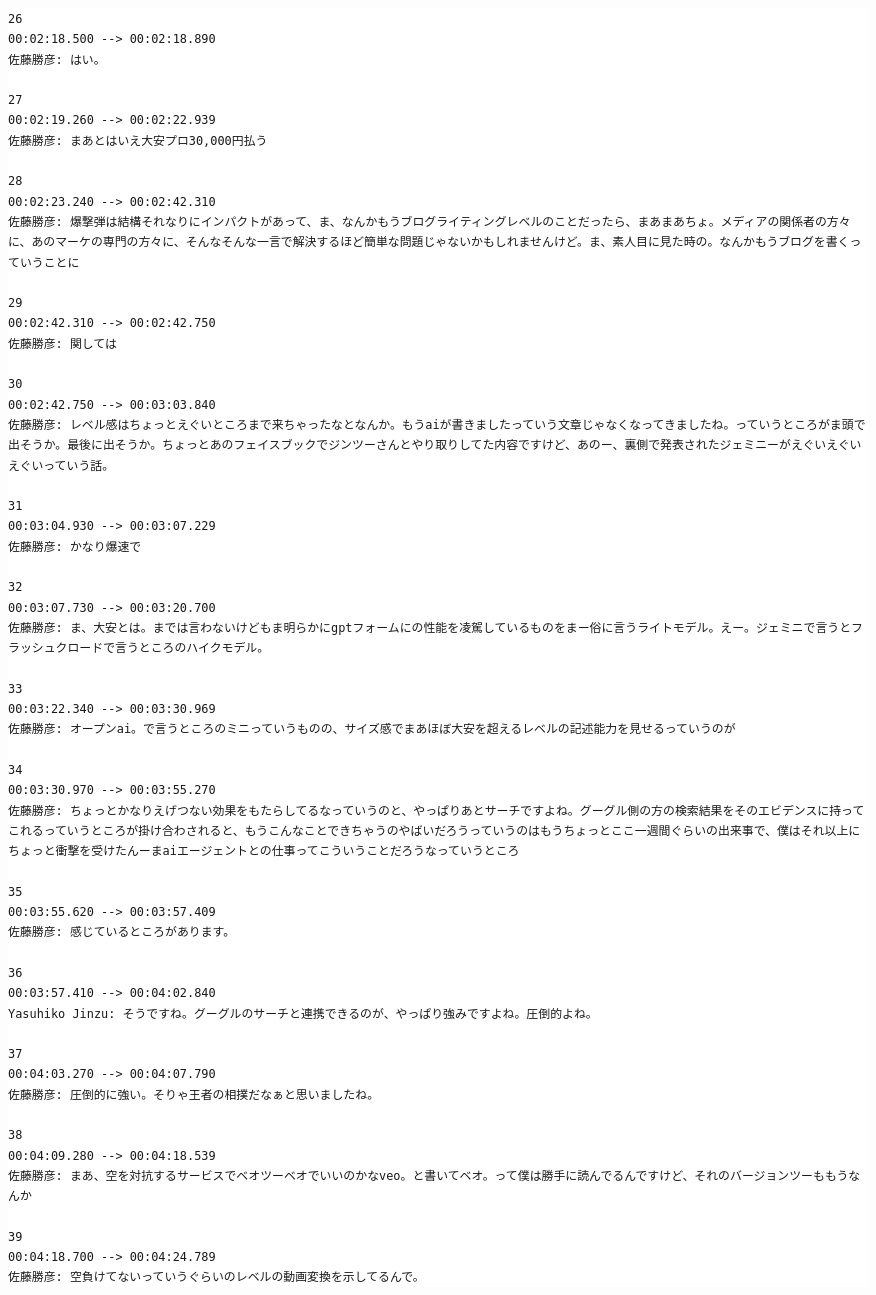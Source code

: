     26
    00:02:18.500 --> 00:02:18.890
    佐藤勝彦: はい。
    
    27
    00:02:19.260 --> 00:02:22.939
    佐藤勝彦: まあとはいえ大安プロ30,000円払う
    
    28
    00:02:23.240 --> 00:02:42.310
    佐藤勝彦: 爆撃弾は結構それなりにインパクトがあって、ま、なんかもうブログライティングレベルのことだったら、まあまあちょ。メディアの関係者の方々に、あのマーケの専門の方々に、そんなそんな一言で解決するほど簡単な問題じゃないかもしれませんけど。ま、素人目に見た時の。なんかもうブログを書くっていうことに
    
    29
    00:02:42.310 --> 00:02:42.750
    佐藤勝彦: 関しては
    
    30
    00:02:42.750 --> 00:03:03.840
    佐藤勝彦: レベル感はちょっとえぐいところまで来ちゃったなとなんか。もうaiが書きましたっていう文章じゃなくなってきましたね。っていうところがま頭で出そうか。最後に出そうか。ちょっとあのフェイスブックでジンツーさんとやり取りしてた内容ですけど、あのー、裏側で発表されたジェミニーがえぐいえぐいえぐいっていう話。
    
    31
    00:03:04.930 --> 00:03:07.229
    佐藤勝彦: かなり爆速で
    
    32
    00:03:07.730 --> 00:03:20.700
    佐藤勝彦: ま、大安とは。までは言わないけどもま明らかにgptフォームにの性能を凌駕しているものをまー俗に言うライトモデル。えー。ジェミニで言うとフラッシュクロードで言うところのハイクモデル。
    
    33
    00:03:22.340 --> 00:03:30.969
    佐藤勝彦: オープンai。で言うところのミニっていうものの、サイズ感でまあほぼ大安を超えるレベルの記述能力を見せるっていうのが
    
    34
    00:03:30.970 --> 00:03:55.270
    佐藤勝彦: ちょっとかなりえげつない効果をもたらしてるなっていうのと、やっぱりあとサーチですよね。グーグル側の方の検索結果をそのエビデンスに持ってこれるっていうところが掛け合わされると、もうこんなことできちゃうのやばいだろうっていうのはもうちょっとここ一週間ぐらいの出来事で、僕はそれ以上にちょっと衝撃を受けたんーまaiエージェントとの仕事ってこういうことだろうなっていうところ
    
    35
    00:03:55.620 --> 00:03:57.409
    佐藤勝彦: 感じているところがあります。
    
    36
    00:03:57.410 --> 00:04:02.840
    Yasuhiko Jinzu: そうですね。グーグルのサーチと連携できるのが、やっぱり強みですよね。圧倒的よね。
    
    37
    00:04:03.270 --> 00:04:07.790
    佐藤勝彦: 圧倒的に強い。そりゃ王者の相撲だなぁと思いましたね。
    
    38
    00:04:09.280 --> 00:04:18.539
    佐藤勝彦: まあ、空を対抗するサービスでベオツーベオでいいのかなveo。と書いてベオ。って僕は勝手に読んでるんですけど、それのバージョンツーももうなんか
    
    39
    00:04:18.700 --> 00:04:24.789
    佐藤勝彦: 空負けてないっていうぐらいのレベルの動画変換を示してるんで。
    